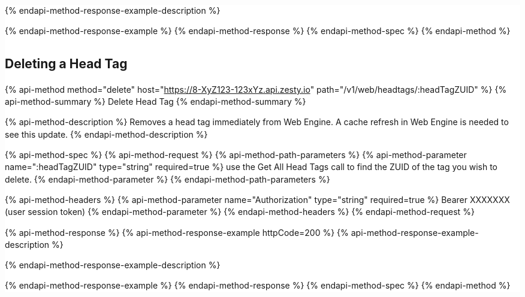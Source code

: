 {% endapi-method-response-example-description %}

```

```
{% endapi-method-response-example %}
{% endapi-method-response %}
{% endapi-method-spec %}
{% endapi-method %}

## Deleting a Head Tag

{% api-method method="delete" host="https://8-XyZ123-123xYz.api.zesty.io" path="/v1/web/headtags/:headTagZUID" %}
{% api-method-summary %}
Delete Head Tag
{% endapi-method-summary %}

{% api-method-description %}
Removes a head tag immediately from Web Engine. A cache refresh in Web Engine is needed to see this update.
{% endapi-method-description %}

{% api-method-spec %}
{% api-method-request %}
{% api-method-path-parameters %}
{% api-method-parameter name=":headTagZUID" type="string" required=true %}
use the Get All Head Tags call to find the ZUID of the tag you wish to delete.
{% endapi-method-parameter %}
{% endapi-method-path-parameters %}

{% api-method-headers %}
{% api-method-parameter name="Authorization" type="string" required=true %}
Bearer XXXXXXX \(user session token\)
{% endapi-method-parameter %}
{% endapi-method-headers %}
{% endapi-method-request %}

{% api-method-response %}
{% api-method-response-example httpCode=200 %}
{% api-method-response-example-description %}

{% endapi-method-response-example-description %}

```

```
{% endapi-method-response-example %}
{% endapi-method-response %}
{% endapi-method-spec %}
{% endapi-method %}

